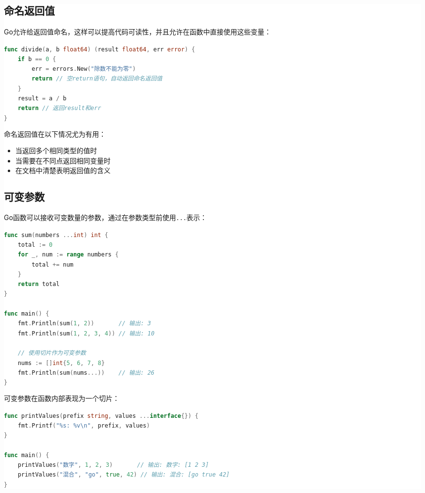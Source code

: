 ## 命名返回值

Go允许给返回值命名，这样可以提高代码可读性，并且允许在函数中直接使用这些变量：

```go
func divide(a, b float64) (result float64, err error) {
    if b == 0 {
        err = errors.New("除数不能为零")
        return // 空return语句，自动返回命名返回值
    }
    result = a / b
    return // 返回result和err
}
```

命名返回值在以下情况尤为有用：
- 当返回多个相同类型的值时
- 当需要在不同点返回相同变量时
- 在文档中清楚表明返回值的含义

## 可变参数

Go函数可以接收可变数量的参数，通过在参数类型前使用`...`表示：

```go
func sum(numbers ...int) int {
    total := 0
    for _, num := range numbers {
        total += num
    }
    return total
}

func main() {
    fmt.Println(sum(1, 2))       // 输出: 3
    fmt.Println(sum(1, 2, 3, 4)) // 输出: 10
    
    // 使用切片作为可变参数
    nums := []int{5, 6, 7, 8}
    fmt.Println(sum(nums...))    // 输出: 26
}
```

可变参数在函数内部表现为一个切片：

```go
func printValues(prefix string, values ...interface{}) {
    fmt.Printf("%s: %v\n", prefix, values)
}

func main() {
    printValues("数字", 1, 2, 3)       // 输出: 数字: [1 2 3]
    printValues("混合", "go", true, 42) // 输出: 混合: [go true 42]
}
```
